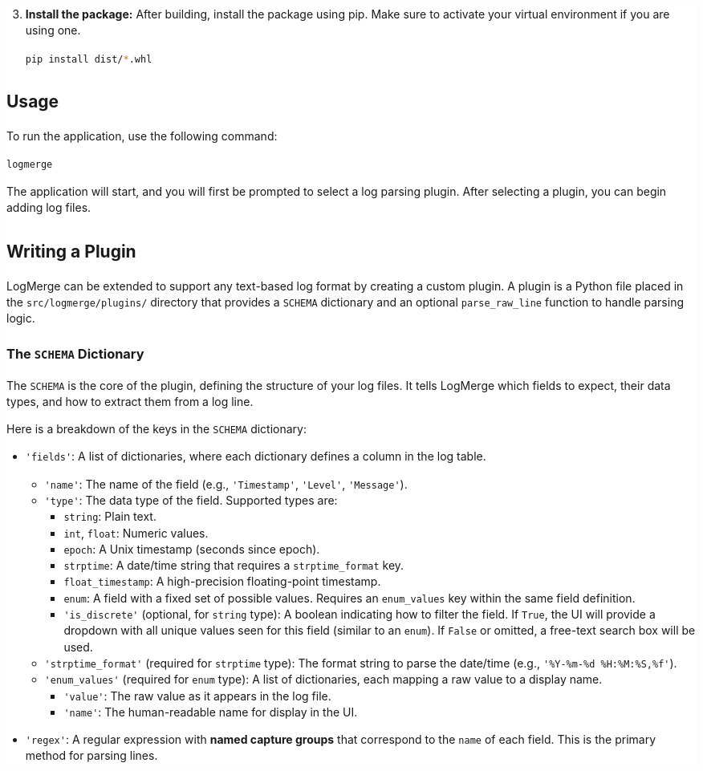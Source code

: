 3. **Install the package:**
   After building, install the package using pip. Make sure to activate your virtual environment if you are using one.
   ```bash
   pip install dist/*.whl
   ```

## Usage

To run the application, use the following command:

```bash
logmerge
```

The application will start, and you will first be prompted to select a log parsing plugin. After selecting a plugin, you can begin adding log files.


## Writing a Plugin

LogMerge can be extended to support any text-based log format by creating a custom plugin. A plugin is a Python file placed in the `src/logmerge/plugins/` directory that provides a `SCHEMA` dictionary and an optional `parse_raw_line` function to handle parsing logic.

### The `SCHEMA` Dictionary

The `SCHEMA` is the core of the plugin, defining the structure of your log files. It tells LogMerge which fields to expect, their data types, and how to extract them from a log line.

Here is a breakdown of the keys in the `SCHEMA` dictionary:

-   `'fields'`: A list of dictionaries, where each dictionary defines a column in the log table.
    -   `'name'`: The name of the field (e.g., `'Timestamp'`, `'Level'`, `'Message'`).
    -   `'type'`: The data type of the field. Supported types are:
        -   `string`: Plain text.
        -   `int`, `float`: Numeric values.
        -   `epoch`: A Unix timestamp (seconds since epoch).
        -   `strptime`: A date/time string that requires a `strptime_format` key.
        -   `float_timestamp`: A high-precision floating-point timestamp.
        -   `enum`: A field with a fixed set of possible values. Requires an `enum_values` key within the same field definition.
        -   `'is_discrete'` (optional, for `string` type): A boolean indicating how to filter the field. If `True`, the UI will provide a dropdown with all unique values seen for this field (similar to an `enum`). If `False` or omitted, a free-text search box will be used.
    -   `'strptime_format'` (required for `strptime` type): The format string to parse the date/time (e.g., `'%Y-%m-%d %H:%M:%S,%f'`).
    -   `'enum_values'` (required for `enum` type): A list of dictionaries, each mapping a raw value to a display name.
        -   `'value'`: The raw value as it appears in the log file.
        -   `'name'`: The human-readable name for display in the UI.

-   `'regex'`: A regular expression with **named capture groups** that correspond to the `name` of each field. This is the primary method for parsing lines.
